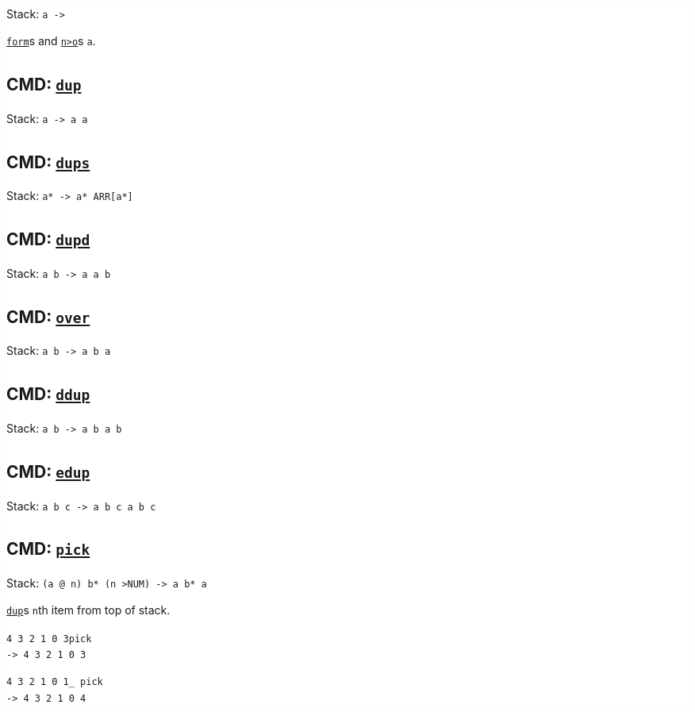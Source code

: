 Stack: ``` a -> ```

[``` form ```](#cmd-form)s and [``` n>o ```](#cmd-no)s `a`.


## CMD: [``` dup ```](#cmd-dup)

Stack: ``` a -> a a ```




## CMD: [``` dups ```](#cmd-dups)

Stack: ``` a* -> a* ARR[a*] ```




## CMD: [``` dupd ```](#cmd-dupd)

Stack: ``` a b -> a a b ```




## CMD: [``` over ```](#cmd-over)

Stack: ``` a b -> a b a ```




## CMD: [``` ddup ```](#cmd-ddup)

Stack: ``` a b -> a b a b ```




## CMD: [``` edup ```](#cmd-edup)

Stack: ``` a b c -> a b c a b c ```




## CMD: [``` pick ```](#cmd-pick)

Stack: ``` (a @ n) b* (n >NUM) -> a b* a ```

[``` dup ```](#cmd-dup)s `n`th item from top of stack.
```
4 3 2 1 0 3pick
-> 4 3 2 1 0 3
```
```
4 3 2 1 0 1_ pick
-> 4 3 2 1 0 4
```
